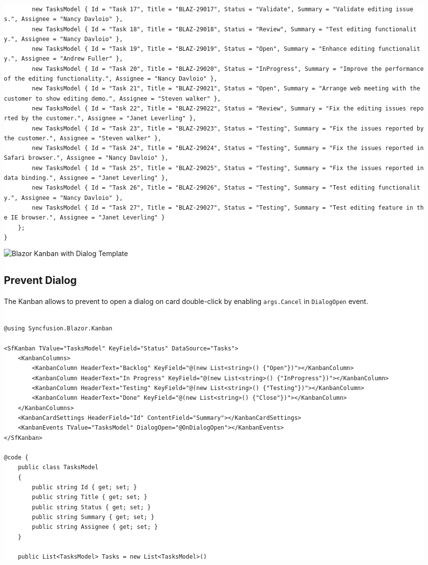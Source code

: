 ```cshtml
        new TasksModel { Id = "Task 17", Title = "BLAZ-29017", Status = "Validate", Summary = "Validate editing issues.", Assignee = "Nancy Davloio" },
        new TasksModel { Id = "Task 18", Title = "BLAZ-29018", Status = "Review", Summary = "Test editing functionality.", Assignee = "Nancy Davloio" },
        new TasksModel { Id = "Task 19", Title = "BLAZ-29019", Status = "Open", Summary = "Enhance editing functionality.", Assignee = "Andrew Fuller" },
        new TasksModel { Id = "Task 20", Title = "BLAZ-29020", Status = "InProgress", Summary = "Improve the performance of the editing functionality.", Assignee = "Nancy Davloio" },
        new TasksModel { Id = "Task 21", Title = "BLAZ-29021", Status = "Open", Summary = "Arrange web meeting with the customer to show editing demo.", Assignee = "Steven walker" },
        new TasksModel { Id = "Task 22", Title = "BLAZ-29022", Status = "Review", Summary = "Fix the editing issues reported by the customer.", Assignee = "Janet Leverling" },
        new TasksModel { Id = "Task 23", Title = "BLAZ-29023", Status = "Testing", Summary = "Fix the issues reported by the customer.", Assignee = "Steven walker" },
        new TasksModel { Id = "Task 24", Title = "BLAZ-29024", Status = "Testing", Summary = "Fix the issues reported in Safari browser.", Assignee = "Nancy Davloio" },
        new TasksModel { Id = "Task 25", Title = "BLAZ-29025", Status = "Testing", Summary = "Fix the issues reported in data binding.", Assignee = "Janet Leverling" },
        new TasksModel { Id = "Task 26", Title = "BLAZ-29026", Status = "Testing", Summary = "Test editing functionality.", Assignee = "Nancy Davloio" },
        new TasksModel { Id = "Task 27", Title = "BLAZ-29027", Status = "Testing", Summary = "Test editing feature in the IE browser.", Assignee = "Janet Leverling" }
    };
}

```

![Blazor Kanban with Dialog Template](./images/blazor-kanban-dialog-template.png)

## Prevent Dialog

The Kanban allows to prevent to open a dialog on card double-click by enabling `args.Cancel` in `DialogOpen` event.

```cshtml

@using Syncfusion.Blazor.Kanban

<SfKanban TValue="TasksModel" KeyField="Status" DataSource="Tasks">
    <KanbanColumns>
        <KanbanColumn HeaderText="Backlog" KeyField="@(new List<string>() {"Open"})"></KanbanColumn>
        <KanbanColumn HeaderText="In Progress" KeyField="@(new List<string>() {"InProgress"})"></KanbanColumn>
        <KanbanColumn HeaderText="Testing" KeyField="@(new List<string>() {"Testing"})"></KanbanColumn>
        <KanbanColumn HeaderText="Done" KeyField="@(new List<string>() {"Close"})"></KanbanColumn>
    </KanbanColumns>
    <KanbanCardSettings HeaderField="Id" ContentField="Summary"></KanbanCardSettings>
    <KanbanEvents TValue="TasksModel" DialogOpen="@OnDialogOpen"></KanbanEvents>
</SfKanban>

@code {
    public class TasksModel
    {
        public string Id { get; set; }
        public string Title { get; set; }
        public string Status { get; set; }
        public string Summary { get; set; }
        public string Assignee { get; set; }
    }

    public List<TasksModel> Tasks = new List<TasksModel>()
```